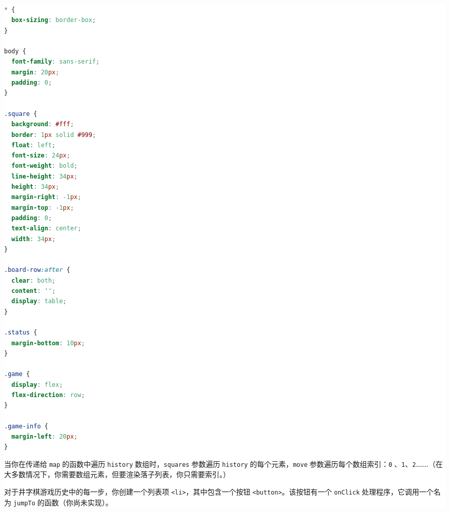 ```css styles.css
* {
  box-sizing: border-box;
}

body {
  font-family: sans-serif;
  margin: 20px;
  padding: 0;
}

.square {
  background: #fff;
  border: 1px solid #999;
  float: left;
  font-size: 24px;
  font-weight: bold;
  line-height: 34px;
  height: 34px;
  margin-right: -1px;
  margin-top: -1px;
  padding: 0;
  text-align: center;
  width: 34px;
}

.board-row:after {
  clear: both;
  content: '';
  display: table;
}

.status {
  margin-bottom: 10px;
}

.game {
  display: flex;
  flex-direction: row;
}

.game-info {
  margin-left: 20px;
}
```

</Sandpack>

当你在传递给 `map` 的函数中遍历 `history` 数组时，`squares` 参数遍历 `history` 的每个元素，`move` 参数遍历每个数组索引：`0` 、`1`、`2`……（在大多数情况下，你需要数组元素，但要渲染落子列表，你只需要索引。）

对于井字棋游戏历史中的每一步，你创建一个列表项 `<li>`，其中包含一个按钮 `<button>`。该按钮有一个 `onClick` 处理程序，它调用一个名为 `jumpTo` 的函数（你尚未实现）。
